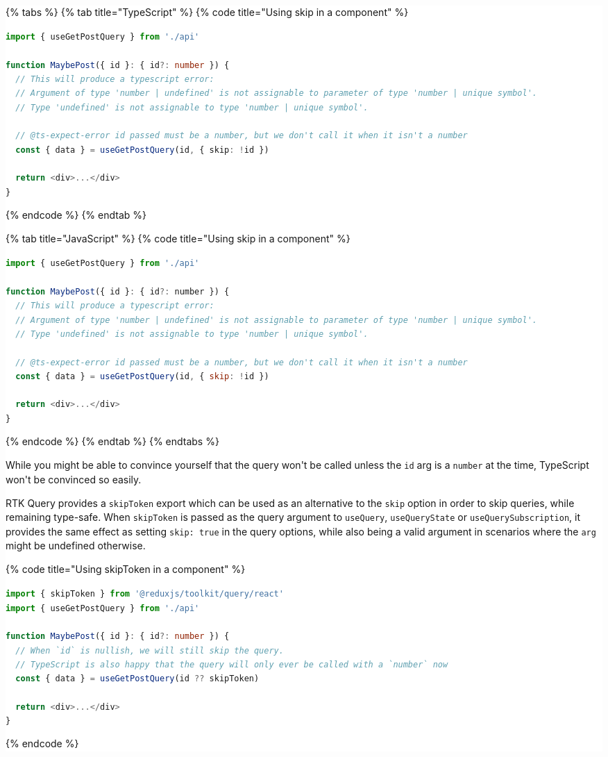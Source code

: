{% tabs %}
{% tab title="TypeScript" %}
{% code title="Using skip in a component" %}
```typescript
import { useGetPostQuery } from './api'

function MaybePost({ id }: { id?: number }) {
  // This will produce a typescript error:
  // Argument of type 'number | undefined' is not assignable to parameter of type 'number | unique symbol'.
  // Type 'undefined' is not assignable to type 'number | unique symbol'.

  // @ts-expect-error id passed must be a number, but we don't call it when it isn't a number
  const { data } = useGetPostQuery(id, { skip: !id })

  return <div>...</div>
}
```
{% endcode %}
{% endtab %}

{% tab title="JavaScript" %}
{% code title="Using skip in a component" %}
```javascript
import { useGetPostQuery } from './api'

function MaybePost({ id }: { id?: number }) {
  // This will produce a typescript error:
  // Argument of type 'number | undefined' is not assignable to parameter of type 'number | unique symbol'.
  // Type 'undefined' is not assignable to type 'number | unique symbol'.

  // @ts-expect-error id passed must be a number, but we don't call it when it isn't a number
  const { data } = useGetPostQuery(id, { skip: !id })

  return <div>...</div>
}
```
{% endcode %}
{% endtab %}
{% endtabs %}

While you might be able to convince yourself that the query won't be called unless the `id` arg is a `number` at the time, TypeScript won't be convinced so easily.

 RTK Query provides a `skipToken` export which can be used as an alternative to the `skip` option in order to skip queries, while remaining type-safe. When `skipToken` is passed as the query argument to `useQuery`, `useQueryState` or `useQuerySubscription`, it provides the same effect as setting `skip: true` in the query options, while also being a valid argument in scenarios where the `arg` might be undefined otherwise.

{% code title="Using skipToken in a component" %}
```typescript
import { skipToken } from '@reduxjs/toolkit/query/react'
import { useGetPostQuery } from './api'

function MaybePost({ id }: { id?: number }) {
  // When `id` is nullish, we will still skip the query.
  // TypeScript is also happy that the query will only ever be called with a `number` now
  const { data } = useGetPostQuery(id ?? skipToken)

  return <div>...</div>
}
```
{% endcode %}


